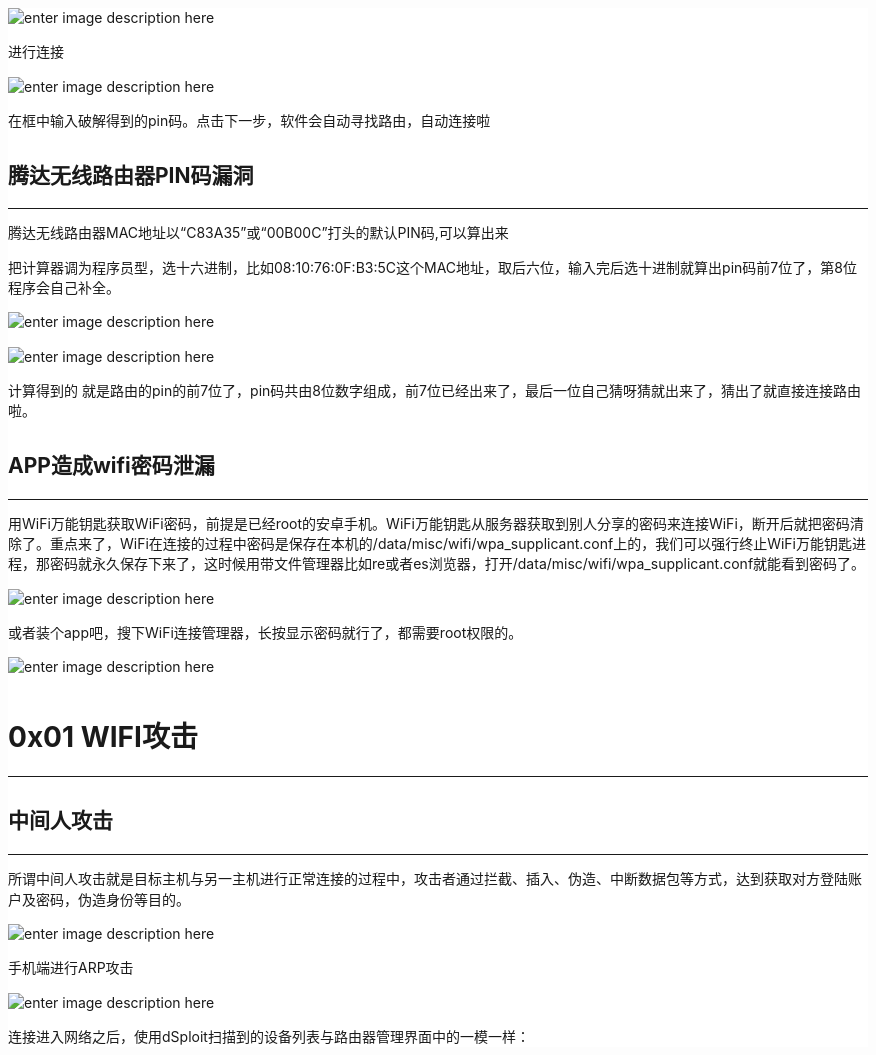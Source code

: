 ![enter image description here](http://drops.javaweb.org/uploads/images/1d9979a4915ac1bcd6959de64f2c7370fc3aad9f.jpg)

进行连接

![enter image description here](http://drops.javaweb.org/uploads/images/a00e559716141ed200858a2c32471f3e2739509c.jpg)

在框中输入破解得到的pin码。点击下一步，软件会自动寻找路由，自动连接啦

腾达无线路由器PIN码漏洞
-------------

* * *

腾达无线路由器MAC地址以“C83A35”或“00B00C”打头的默认PIN码,可以算出来

把计算器调为程序员型，选十六进制，比如08:10:76:0F:B3:5C这个MAC地址，取后六位，输入完后选十进制就算出pin码前7位了，第8位程序会自己补全。

![enter image description here](http://drops.javaweb.org/uploads/images/98b77a060a57b7b74ffaf6c05bd2bd259d748ee3.jpg)

![enter image description here](http://drops.javaweb.org/uploads/images/104944a989252aaf53368b12026b6d5e01ff4078.jpg)

计算得到的 就是路由的pin的前7位了，pin码共由8位数字组成，前7位已经出来了，最后一位自己猜呀猜就出来了，猜出了就直接连接路由啦。

APP造成wifi密码泄漏
-------------

* * *

用WiFi万能钥匙获取WiFi密码，前提是已经root的安卓手机。WiFi万能钥匙从服务器获取到别人分享的密码来连接WiFi，断开后就把密码清除了。重点来了，WiFi在连接的过程中密码是保存在本机的/data/misc/wifi/wpa_supplicant.conf上的，我们可以强行终止WiFi万能钥匙进程，那密码就永久保存下来了，这时候用带文件管理器比如re或者es浏览器，打开/data/misc/wifi/wpa_supplicant.conf就能看到密码了。

![enter image description here](http://drops.javaweb.org/uploads/images/fee6098af6463935cecf0acc6be91b06a4773c42.jpg)

或者装个app吧，搜下WiFi连接管理器，长按显示密码就行了，都需要root权限的。

![enter image description here](http://drops.javaweb.org/uploads/images/915e1f618a848783c940e8713fd844dc4d976c6e.jpg)

0x01 WIFI攻击
===========

* * *

中间人攻击
-----

* * *

所谓中间人攻击就是目标主机与另一主机进行正常连接的过程中，攻击者通过拦截、插入、伪造、中断数据包等方式，达到获取对方登陆账户及密码，伪造身份等目的。

![enter image description here](http://drops.javaweb.org/uploads/images/11921a92bff7b37d11f79c62fdcb9e14c75952e6.jpg)

手机端进行ARP攻击

![enter image description here](http://drops.javaweb.org/uploads/images/f876ba4fd5a275dd61e4dc78973a058d4b956c96.jpg)

连接进入网络之后，使用dSploit扫描到的设备列表与路由器管理界面中的一模一样：
